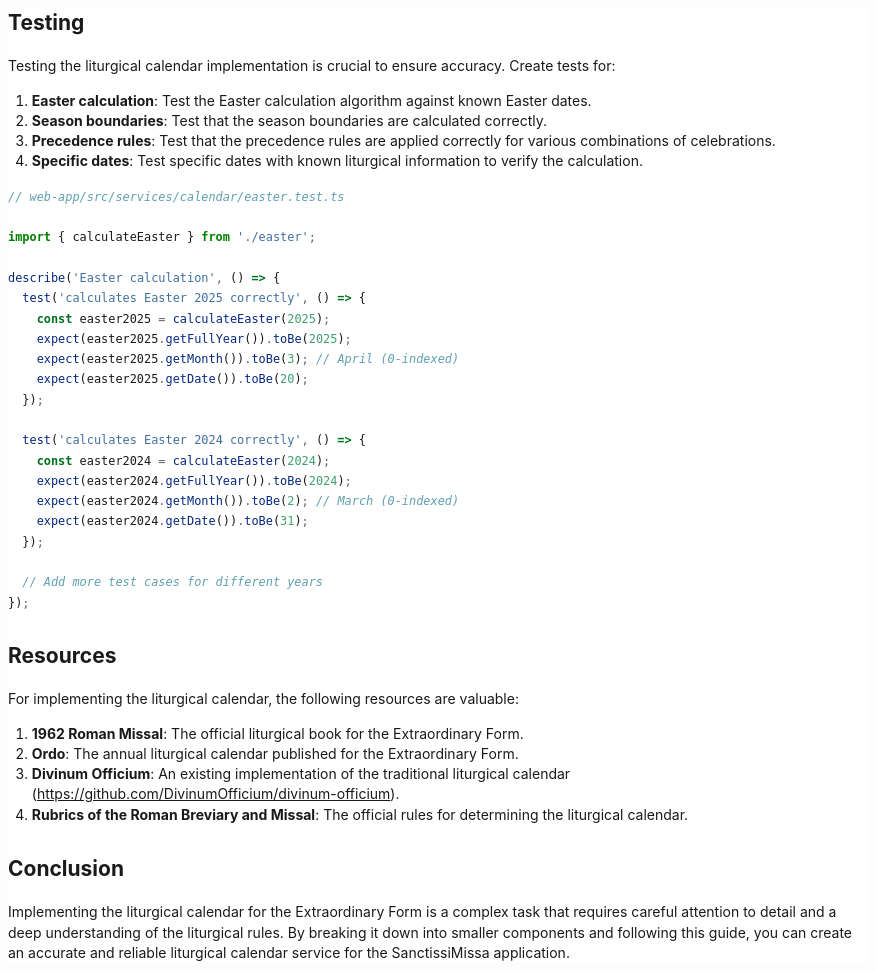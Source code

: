 ## Testing

Testing the liturgical calendar implementation is crucial to ensure accuracy. Create tests for:

1. **Easter calculation**: Test the Easter calculation algorithm against known Easter dates.
2. **Season boundaries**: Test that the season boundaries are calculated correctly.
3. **Precedence rules**: Test that the precedence rules are applied correctly for various combinations of celebrations.
4. **Specific dates**: Test specific dates with known liturgical information to verify the calculation.

```typescript
// web-app/src/services/calendar/easter.test.ts

import { calculateEaster } from './easter';

describe('Easter calculation', () => {
  test('calculates Easter 2025 correctly', () => {
    const easter2025 = calculateEaster(2025);
    expect(easter2025.getFullYear()).toBe(2025);
    expect(easter2025.getMonth()).toBe(3); // April (0-indexed)
    expect(easter2025.getDate()).toBe(20);
  });
  
  test('calculates Easter 2024 correctly', () => {
    const easter2024 = calculateEaster(2024);
    expect(easter2024.getFullYear()).toBe(2024);
    expect(easter2024.getMonth()).toBe(2); // March (0-indexed)
    expect(easter2024.getDate()).toBe(31);
  });
  
  // Add more test cases for different years
});
```

## Resources

For implementing the liturgical calendar, the following resources are valuable:

1. **1962 Roman Missal**: The official liturgical book for the Extraordinary Form.
2. **Ordo**: The annual liturgical calendar published for the Extraordinary Form.
3. **Divinum Officium**: An existing implementation of the traditional liturgical calendar (https://github.com/DivinumOfficium/divinum-officium).
4. **Rubrics of the Roman Breviary and Missal**: The official rules for determining the liturgical calendar.

## Conclusion

Implementing the liturgical calendar for the Extraordinary Form is a complex task that requires careful attention to detail and a deep understanding of the liturgical rules. By breaking it down into smaller components and following this guide, you can create an accurate and reliable liturgical calendar service for the SanctissiMissa application.
